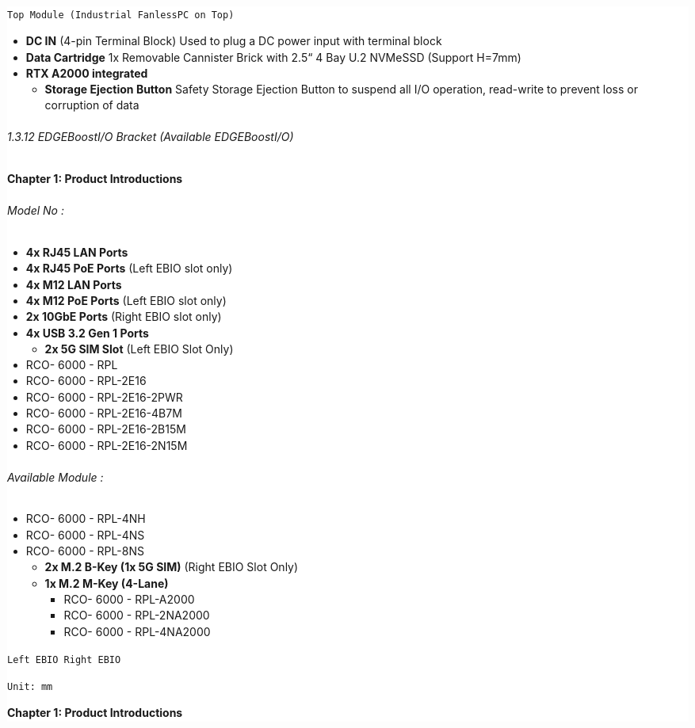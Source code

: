 ```
Top Module (Industrial FanlessPC on Top)
```

- **DC IN** (4-pin Terminal Block)
  Used to plug a DC power input with terminal
  block
- **Data Cartridge**
  1x Removable Cannister Brick with 2.5“
  4 Bay U.2 NVMeSSD (Support H=7mm)
- **RTX A2000 integrated**
  - **Storage Ejection Button**
    Safety Storage Ejection Button to suspend
    all I/O operation, read-write to prevent
    loss or corruption of data

###### 1.3.12 EDGEBoostI/O Bracket (Available EDGEBoostI/O)

**Chapter 1: Product Introductions**

###### Model No :

- **4x RJ45 LAN Ports**
- **4x RJ45 PoE Ports** (Left EBIO slot only)
- **4x M12 LAN Ports**
- **4x M12 PoE Ports** (Left EBIO slot only)
- **2x 10GbE Ports** (Right EBIO slot only)
- **4x USB 3.2 Gen 1 Ports**
  - **2x 5G SIM Slot** (Left EBIO Slot Only)
- RCO- 6000 - RPL
- RCO- 6000 - RPL-2E16
- RCO- 6000 - RPL-2E16-2PWR
- RCO- 6000 - RPL-2E16-4B7M
- RCO- 6000 - RPL-2E16-2B15M
- RCO- 6000 - RPL-2E16-2N15M

###### Available Module :

- RCO- 6000 - RPL-4NH
- RCO- 6000 - RPL-4NS
- RCO- 6000 - RPL-8NS
  - **2x M.2 B-Key (1x 5G SIM)** (Right EBIO Slot Only)
  - **1x M.2 M-Key (4-Lane)**
    - RCO- 6000 - RPL-A2000
    - RCO- 6000 - RPL-2NA2000
    - RCO- 6000 - RPL-4NA2000

```
Left EBIO Right EBIO
```

```
Unit: mm
```

**Chapter 1: Product Introductions**
